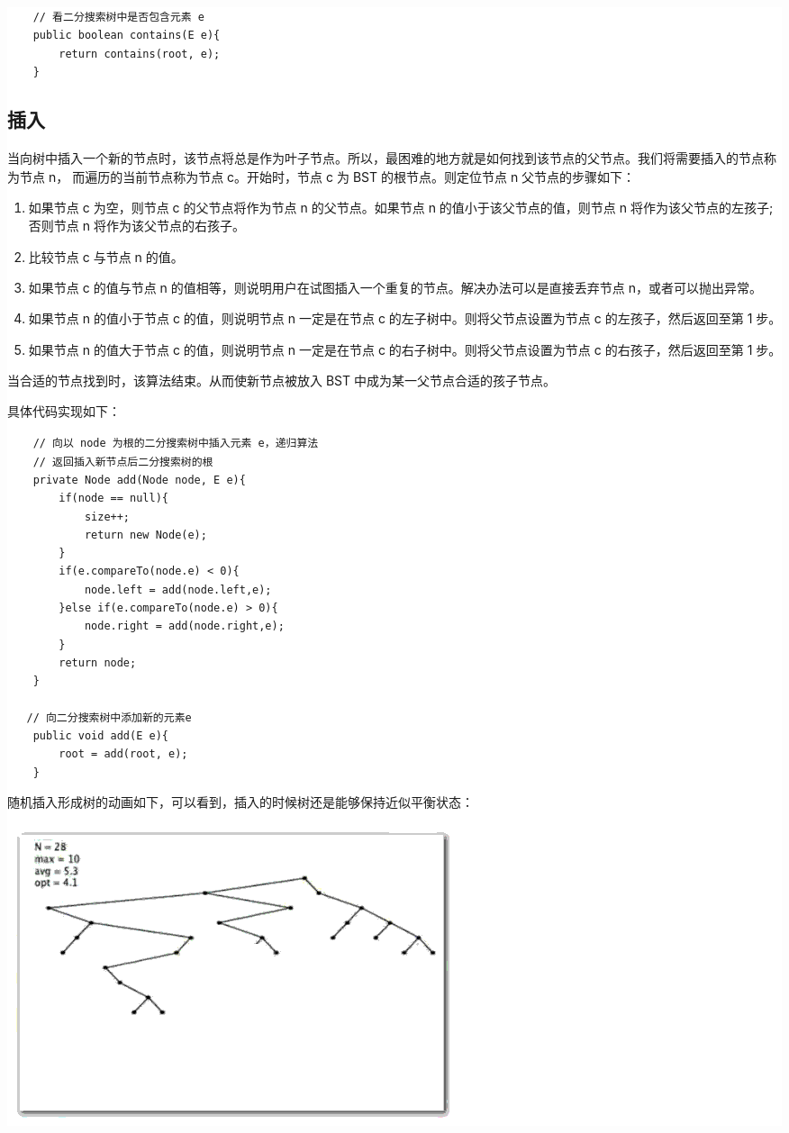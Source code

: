 ```
    // 看二分搜索树中是否包含元素 e
    public boolean contains(E e){
        return contains(root, e);
    }
```

## 插入

当向树中插入一个新的节点时，该节点将总是作为叶子节点。所以，最困难的地方就是如何找到该节点的父节点。我们将需要插入的节点称为节点 n，
而遍历的当前节点称为节点 c。开始时，节点 c 为 BST 的根节点。则定位节点 n 父节点的步骤如下：

1. 如果节点 c 为空，则节点 c 的父节点将作为节点 n 的父节点。如果节点 n 的值小于该父节点的值，则节点 n 将作为该父节点的左孩子;
   否则节点 n 将作为该父节点的右孩子。

2. 比较节点 c 与节点 n 的值。

3. 如果节点 c 的值与节点 n 的值相等，则说明用户在试图插入一个重复的节点。解决办法可以是直接丢弃节点 n，或者可以抛出异常。

4. 如果节点 n 的值小于节点 c 的值，则说明节点 n 一定是在节点 c 的左子树中。则将父节点设置为节点 c 的左孩子，然后返回至第 1 步。

5. 如果节点 n 的值大于节点 c 的值，则说明节点 n 一定是在节点 c 的右子树中。则将父节点设置为节点 c 的右孩子，然后返回至第 1 步。

当合适的节点找到时，该算法结束。从而使新节点被放入 BST 中成为某一父节点合适的孩子节点。

具体代码实现如下：

```
    // 向以 node 为根的二分搜索树中插入元素 e，递归算法
    // 返回插入新节点后二分搜索树的根
    private Node add(Node node, E e){
        if(node == null){
            size++;
            return new Node(e);
        }
        if(e.compareTo(node.e) < 0){
            node.left = add(node.left,e);
        }else if(e.compareTo(node.e) > 0){
            node.right = add(node.right,e);
        }
        return node;
    }

   // 向二分搜索树中添加新的元素e
    public void add(E e){
        root = add(root, e);
    }
```

随机插入形成树的动画如下，可以看到，插入的时候树还是能够保持近似平衡状态：

![inset_BST_demo](https://github.com/xianfeng92/Fuck-Funny-DataStructure-Algorithms/blob/master/images/inset_BST_demo.gif)